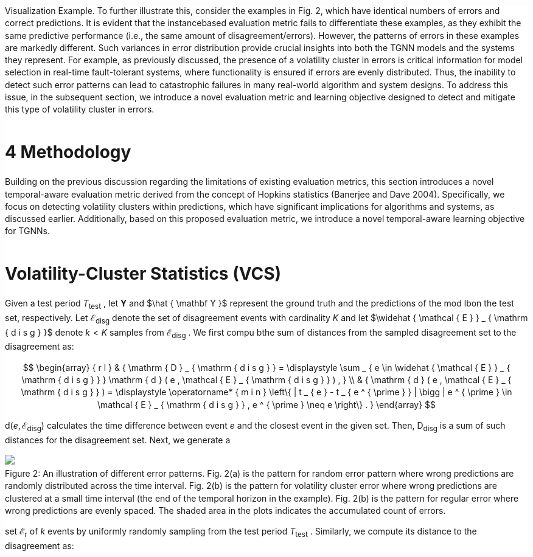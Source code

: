 Visualization Example. To further illustrate this, consider the examples in Fig. 2, which have identical numbers of errors and correct predictions. It is evident that the instancebased evaluation metric fails to differentiate these examples, as they exhibit the same predictive performance (i.e., the same amount of disagreement/errors). However, the patterns of errors in these examples are markedly different. Such variances in error distribution provide crucial insights into both the TGNN models and the systems they represent. For example, as previously discussed, the presence of a volatility cluster in errors is critical information for model selection in real-time fault-tolerant systems, where functionality is ensured if errors are evenly distributed. Thus, the inability to detect such error patterns can lead to catastrophic failures in many real-world algorithm and system designs. To address this issue, in the subsequent section, we introduce a novel evaluation metric and learning objective designed to detect and mitigate this type of volatility cluster in errors.

# 4 Methodology

Building on the previous discussion regarding the limitations of existing evaluation metrics, this section introduces a novel temporal-aware evaluation metric derived from the concept of Hopkins statistics (Banerjee and Dave 2004). Specifically, we focus on detecting volatility clusters within predictions, which have significant implications for algorithms and systems, as discussed earlier. Additionally, based on this proposed evaluation metric, we introduce a novel temporal-aware learning objective for TGNNs.

# Volatility-Cluster Statistics (VCS)

Given a test period $T _ { \mathrm { t e s t } }$ , let $\mathbf { Y }$ and $\hat { \mathbf Y }$ represent the ground truth and the predictions of the mod lbon the test set, respectively. Let $\mathcal { E } _ { \mathrm { d i s g } }$ denote the set of disagreement events with cardinality $K$ and let $\widehat { \mathcal { E } } _ { \mathrm { d i s g } }$ denote $k < K$ samples from $\mathcal { E } _ { \mathrm { d i s g } }$ . We first compu bthe sum of distances from the sampled disagreement set to the disagreement as:

$$
\begin{array} { r l } & { \mathrm { D } _ { \mathrm { d i s g } } = \displaystyle \sum _ { e \in \widehat { \mathcal { E } } _ { \mathrm { d i s g } } } \mathrm { d } ( e , \mathcal { E } _ { \mathrm { d i s g } } ) , } \\ & { \mathrm { d } ( e , \mathcal { E } _ { \mathrm { d i s g } } ) = \displaystyle \operatorname* { m i n } \left\{ | t _ { e } - t _ { e ^ { \prime } } | \bigg | e ^ { \prime } \in \mathcal { E } _ { \mathrm { d i s g } } , e ^ { \prime } \neq e \right\} . } \end{array}
$$

$\mathrm { d } ( e , \mathcal { E } _ { \mathrm { d i s g } } )$ calculates the time difference between event $e$ and the closest event in the given set. Then, $\mathrm { D _ { d i s g } }$ is a sum of such distances for the disagreement set. Next, we generate a

![](images/74eb9976dff39d62e72f6177eab66bea3c56b90f99e3feaacf04b4b140abc735.jpg)  
Figure 2: An illustration of different error patterns. Fig. 2(a) is the pattern for random error pattern where wrong predictions are randomly distributed across the time interval. Fig. 2(b) is the pattern for volatility cluster error where wrong predictions are clustered at a small time interval (the end of the temporal horizon in the example). Fig. 2(b) is the pattern for regular error where wrong predictions are evenly spaced. The shaded area in the plots indicates the accumulated count of errors.

set $\mathcal { E } _ { \mathrm { r } }$ of $k$ events by uniformly randomly sampling from the test period $T _ { \mathrm { t e s t } }$ . Similarly, we compute its distance to the disagreement as:
